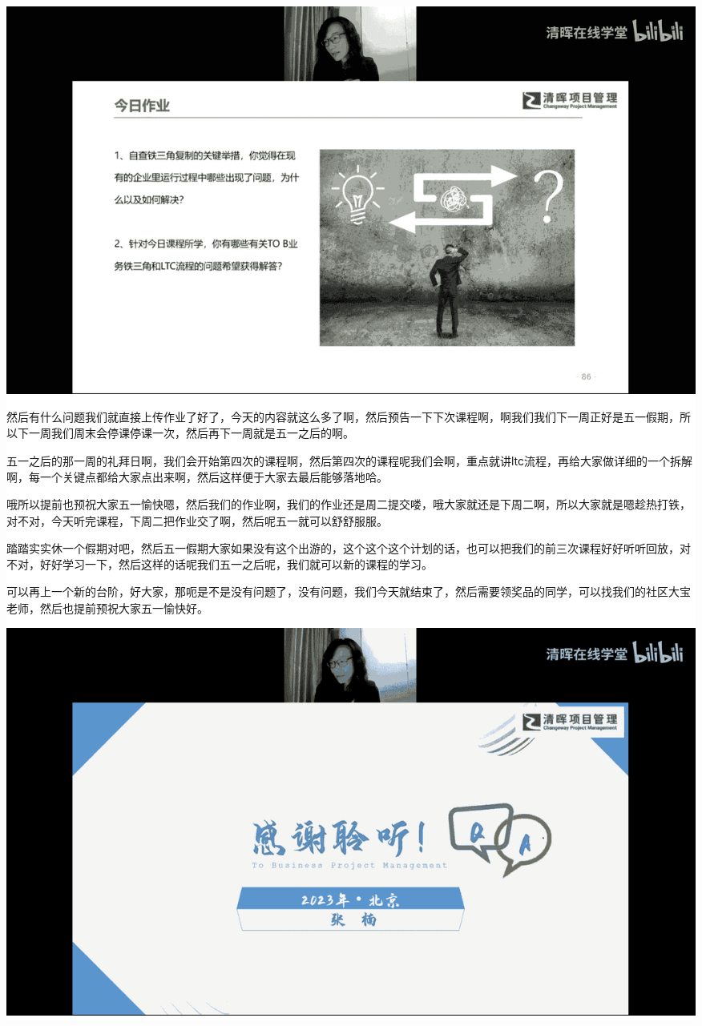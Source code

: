 ![](img/855e3d7f4f5654d2d8e2b48e76c37277_18.png)

然后有什么问题我们就直接上传作业了好了，今天的内容就这么多了啊，然后预告一下下次课程啊，啊我们我们下一周正好是五一假期，所以下一周我们周末会停课停课一次，然后再下一周就是五一之后的啊。

五一之后的那一周的礼拜日啊，我们会开始第四次的课程啊，然后第四次的课程呢我们会啊，重点就讲ltc流程，再给大家做详细的一个拆解啊，每一个关键点都给大家点出来啊，然后这样便于大家去最后能够落地哈。

哦所以提前也预祝大家五一愉快嗯，然后我们的作业啊，我们的作业还是周二提交喽，哦大家就还是下周二啊，所以大家就是嗯趁热打铁，对不对，今天听完课程，下周二把作业交了啊，然后呢五一就可以舒舒服服。

踏踏实实休一个假期对吧，然后五一假期大家如果没有这个出游的，这个这个这个计划的话，也可以把我们的前三次课程好好听听回放，对不对，好好学习一下，然后这样的话呢我们五一之后呢，我们就可以新的课程的学习。

可以再上一个新的台阶，好大家，那呃是不是没有问题了，没有问题，我们今天就结束了，然后需要领奖品的同学，可以找我们的社区大宝老师，然后也提前预祝大家五一愉快好。



![](img/855e3d7f4f5654d2d8e2b48e76c37277_20.png)
